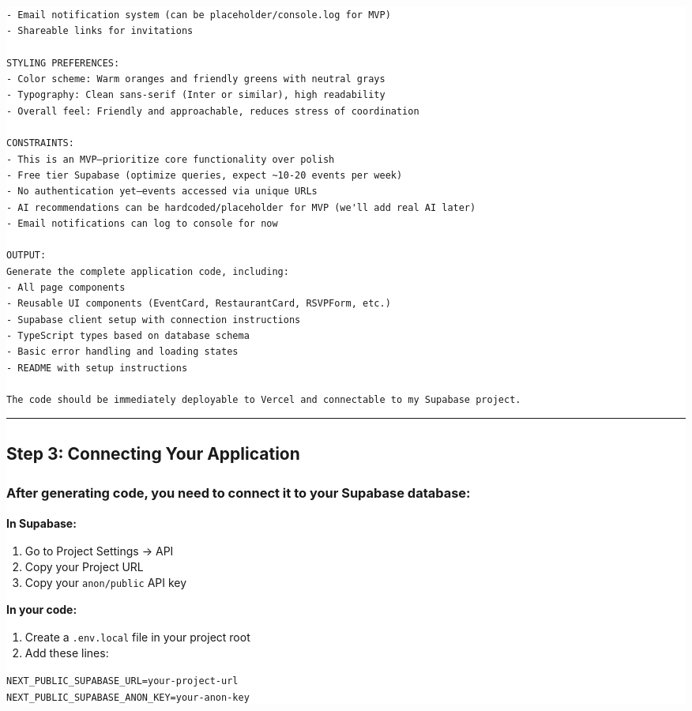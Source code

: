 ```text
- Email notification system (can be placeholder/console.log for MVP)
- Shareable links for invitations

STYLING PREFERENCES:
- Color scheme: Warm oranges and friendly greens with neutral grays
- Typography: Clean sans-serif (Inter or similar), high readability
- Overall feel: Friendly and approachable, reduces stress of coordination

CONSTRAINTS:
- This is an MVP—prioritize core functionality over polish
- Free tier Supabase (optimize queries, expect ~10-20 events per week)
- No authentication yet—events accessed via unique URLs
- AI recommendations can be hardcoded/placeholder for MVP (we'll add real AI later)
- Email notifications can log to console for now

OUTPUT:
Generate the complete application code, including:
- All page components
- Reusable UI components (EventCard, RestaurantCard, RSVPForm, etc.)
- Supabase client setup with connection instructions
- TypeScript types based on database schema
- Basic error handling and loading states
- README with setup instructions

The code should be immediately deployable to Vercel and connectable to my Supabase project.

```


---


## Step 3: Connecting Your Application


### After generating code, you need to connect it to your Supabase database:


**In Supabase:**

1. Go to Project Settings → API
2. Copy your Project URL
3. Copy your `anon/public` API key

**In your code:**

1. Create a `.env.local` file in your project root
2. Add these lines:

```text
NEXT_PUBLIC_SUPABASE_URL=your-project-url
NEXT_PUBLIC_SUPABASE_ANON_KEY=your-anon-key

```
